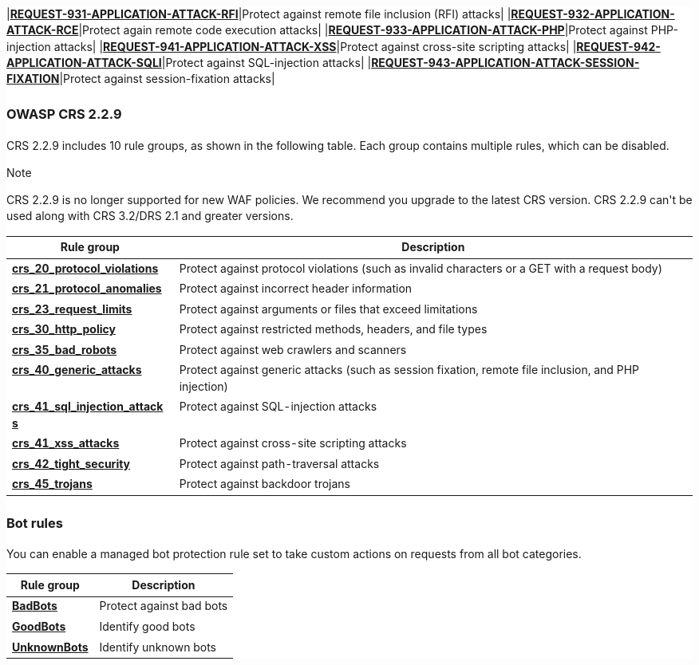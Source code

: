 |**[REQUEST-931-APPLICATION-ATTACK-RFI](#crs931-30)**|Protect against remote file inclusion (RFI) attacks|
|**[REQUEST-932-APPLICATION-ATTACK-RCE](#crs932-30)**|Protect again remote code execution attacks|
|**[REQUEST-933-APPLICATION-ATTACK-PHP](#crs933-30)**|Protect against PHP-injection attacks|
|**[REQUEST-941-APPLICATION-ATTACK-XSS](#crs941-30)**|Protect against cross-site scripting attacks|
|**[REQUEST-942-APPLICATION-ATTACK-SQLI](#crs942-30)**|Protect against SQL-injection attacks|
|**[REQUEST-943-APPLICATION-ATTACK-SESSION-FIXATION](#crs943-30)**|Protect against session-fixation attacks|

### OWASP CRS 2.2.9

CRS 2.2.9 includes 10 rule groups, as shown in the following table. Each group contains multiple rules, which can be disabled.

> [!NOTE]
> CRS 2.2.9 is no longer supported for new WAF policies. We recommend you upgrade to the latest CRS version. CRS 2.2.9 can't be used along with CRS 3.2/DRS 2.1 and greater versions. 

|Rule group|Description|
|---|---|
|**[crs_20_protocol_violations](#crs20)**|Protect against protocol violations (such as invalid characters or a GET with a request body)|
|**[crs_21_protocol_anomalies](#crs21)**|Protect against incorrect header information|
|**[crs_23_request_limits](#crs23)**|Protect against arguments or files that exceed limitations|
|**[crs_30_http_policy](#crs30)**|Protect against restricted methods, headers, and file types|
|**[crs_35_bad_robots](#crs35)**|Protect against web crawlers and scanners|
|**[crs_40_generic_attacks](#crs40)**|Protect against generic attacks (such as session fixation, remote file inclusion, and PHP injection)|
|**[crs_41_sql_injection_attacks](#crs41sql)**|Protect against SQL-injection attacks|
|**[crs_41_xss_attacks](#crs41xss)**|Protect against cross-site scripting  attacks|
|**[crs_42_tight_security](#crs42)**|Protect against path-traversal attacks|
|**[crs_45_trojans](#crs45)**|Protect against backdoor trojans|

### Bot rules

You can enable a managed bot protection rule set to take custom actions on requests from all bot categories.

|Rule group|Description|
|---|---|
|**[BadBots](#bot100)**|Protect against bad bots|
|**[GoodBots](#bot200)**|Identify good bots|
|**[UnknownBots](#bot300)**|Identify unknown bots|
